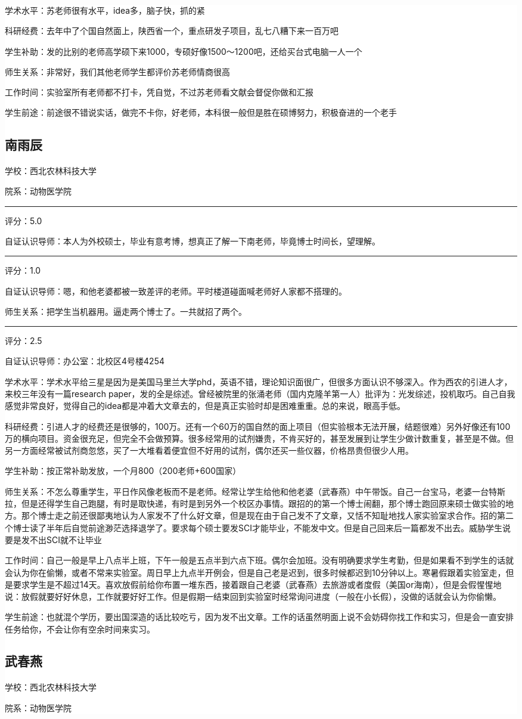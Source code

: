 学术水平：苏老师很有水平，idea多，脑子快，抓的紧

科研经费：去年中了个国自然面上，陕西省一个，重点研发子项目，乱七八糟下来一百万吧

学生补助：发的比别的老师高学硕下来1000，专硕好像1500～1200吧，还给买台式电脑一人一个

师生关系：非常好，我们其他老师学生都评价苏老师情商很高

工作时间：实验室所有老师都不打卡，凭自觉，不过苏老师看文献会督促你做和汇报

学生前途：前途很不错说实话，做完不卡你，好老师，本科很一般但是胜在硕博努力，积极奋进的一个老手

## 南雨辰

学校：西北农林科技大学

院系：动物医学院

* * *

评分：5.0

自证认识导师：本人为外校硕士，毕业有意考博，想真正了解一下南老师，毕竟博士时间长，望理解。

* * *

评分：1.0

自证认识导师：嗯，和他老婆都被一致差评的老师。平时楼道碰面喊老师好人家都不搭理的。

师生关系：把学生当机器用。逼走两个博士了。一共就招了两个。

* * *

评分：2.5

自证认识导师：办公室：北校区4号楼4254

学术水平：学术水平给三星是因为是美国马里兰大学phd，英语不错，理论知识面很广，但很多方面认识不够深入。作为西农的引进人才，来校三年没有一篇research paper，发的全是综述。曾经被院里的张涌老师（国内克隆羊第一人）批评为：光发综述，投机取巧。自己自我感觉非常良好，觉得自己的idea都是冲着大文章去的，但是真正实验时却是困难重重。总的来说，眼高手低。

科研经费：引进人才的经费还是很够的，100万。还有一个60万的国自然的面上项目（但实验根本无法开展，结题很难）另外好像还有100万的横向项目。资金很充足，但完全不会做预算。很多经常用的试剂嫌贵，不肯买好的，甚至发展到让学生少做计数重复，甚至是不做。但另一方面经常被试剂商忽悠，买了一大堆看着便宜但不好用的试剂，偶尔还买一些仪器，价格昂贵但很少人用。

学生补助：按正常补助发放，一个月800（200老师+600国家）

师生关系：不怎么尊重学生，平日作风像老板而不是老师。经常让学生给他和他老婆（武春燕）中午带饭。自己一台宝马，老婆一台特斯拉，但是还得学生自己跑腿，有时是取快递，有时是到另外一个校区办事情。跟招的的第一个博士闹翻，那个博士跑回原来硕士做实验的地方。那个博士走之前还很鄙夷地认为人家发不了什么好文章，但是现在由于自己发不了文章，又恬不知耻地找人家实验室求合作。招的第二个博士读了半年后自觉前途渺茫选择退学了。要求每个硕士要发SCI才能毕业，不能发中文。但是自己回来后一篇都发不出去。威胁学生说要是发不出SCI就不让毕业

工作时间：自己一般是早上八点半上班，下午一般是五点半到六点下班。偶尔会加班。没有明确要求学生考勤，但是如果看不到学生的话就会认为你在偷懒，或者不常来实验室。周日早上九点半开例会，但是自己老是迟到，很多时候都迟到10分钟以上。寒暑假跟着实验室走，但是要求学生是不超过14天。喜欢放假前给你布置一堆东西，接着跟自己老婆（武春燕）去旅游或者度假（美国or海南），但是会假惺惺地说：放假就要好好休息，工作就要好好工作。但是假期一结束回到实验室时经常询问进度（一般在小长假），没做的话就会认为你偷懒。

学生前途：也就混个学历，要出国深造的话比较吃亏，因为发不出文章。工作的话虽然明面上说不会妨碍你找工作和实习，但是会一直安排任务给你，不会让你有空余时间来实习。

## 武春燕

学校：西北农林科技大学

院系：动物医学院
